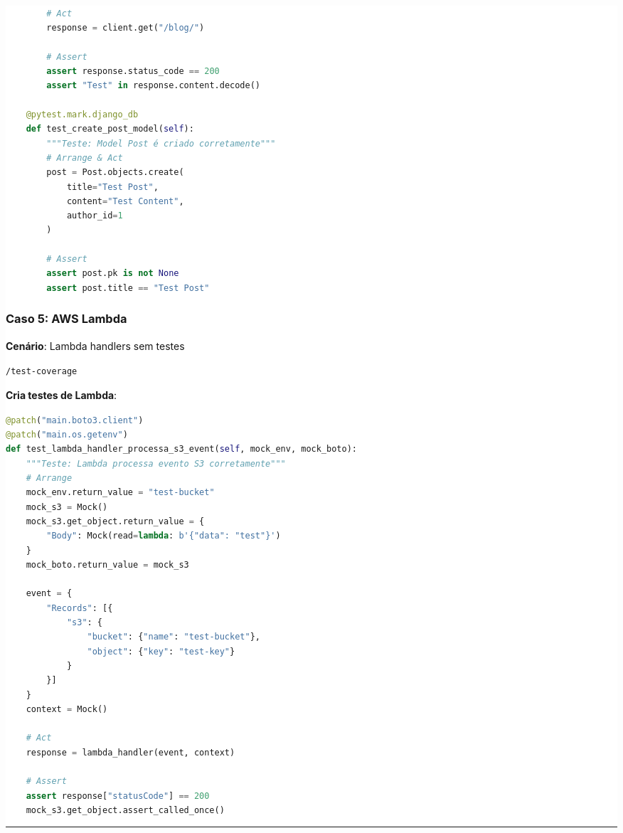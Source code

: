 ```python
        # Act
        response = client.get("/blog/")

        # Assert
        assert response.status_code == 200
        assert "Test" in response.content.decode()

    @pytest.mark.django_db
    def test_create_post_model(self):
        """Teste: Model Post é criado corretamente"""
        # Arrange & Act
        post = Post.objects.create(
            title="Test Post",
            content="Test Content",
            author_id=1
        )

        # Assert
        assert post.pk is not None
        assert post.title == "Test Post"
```

### Caso 5: AWS Lambda

**Cenário**: Lambda handlers sem testes

```bash
/test-coverage
```

**Cria testes de Lambda**:
```python
@patch("main.boto3.client")
@patch("main.os.getenv")
def test_lambda_handler_processa_s3_event(self, mock_env, mock_boto):
    """Teste: Lambda processa evento S3 corretamente"""
    # Arrange
    mock_env.return_value = "test-bucket"
    mock_s3 = Mock()
    mock_s3.get_object.return_value = {
        "Body": Mock(read=lambda: b'{"data": "test"}')
    }
    mock_boto.return_value = mock_s3

    event = {
        "Records": [{
            "s3": {
                "bucket": {"name": "test-bucket"},
                "object": {"key": "test-key"}
            }
        }]
    }
    context = Mock()

    # Act
    response = lambda_handler(event, context)

    # Assert
    assert response["statusCode"] == 200
    mock_s3.get_object.assert_called_once()
```

---